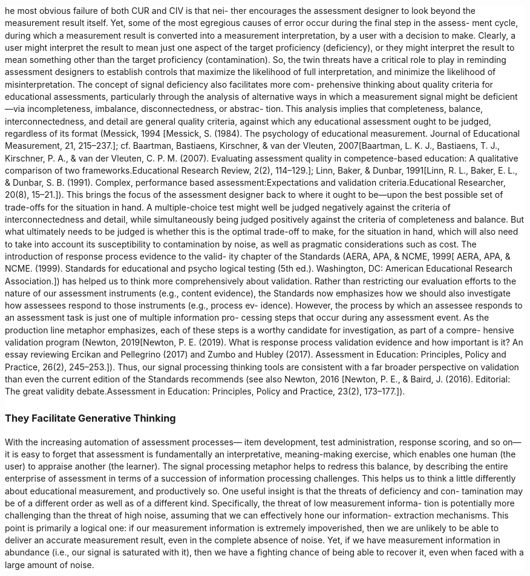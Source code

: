 he most obvious failure of both CUR and CIV is that nei- ther encourages the assessment designer to look beyond the measurement result itself. Yet, some of the most egregious causes of error occur during the final step in the assess- ment cycle, during which a measurement result is converted into a measurement interpretation, by a user with a decision to make. Clearly, a user might interpret the result to mean just one aspect of the target proficiency (deficiency), or they might interpret the result to mean something other than the target proficiency (contamination). So, the twin threats have a critical role to play in reminding assessment designers to establish controls that maximize the likelihood of full interpretation, and minimize the likelihood of misinterpretation. 
The concept of signal deficiency also facilitates more com- prehensive thinking about quality criteria for educational assessments, particularly through the analysis of alternative ways in which a measurement signal might be deficient—via incompleteness, imbalance, disconnectedness, or abstrac- tion. This analysis implies that completeness, balance, interconnectedness, and detail are general quality criteria, against which any educational assessment ought to be judged, regardless of its format (Messick, 1994 [Messick, S. (1984). The psychology of educational measurement. Journal of Educational Measurement, 21, 215–237.]; cf. Baartman, Bastiaens, Kirschner, & van der Vleuten, 2007[Baartman, L. K. J., Bastiaens, T. J., Kirschner, P. A., & van der Vleuten,
C. P. M. (2007). Evaluating assessment quality in competence-based
education: A qualitative comparison of two frameworks.Educational
Research Review, 2(2), 114–129.]; Linn, Baker, & Dunbar, 1991[Linn, R. L., Baker, E. L., & Dunbar, S. B. (1991). Complex, performance
based assessment:Expectations and validation criteria.Educational
Researcher, 20(8), 15–21.]). This brings the focus of the assessment designer back to where it ought to be—upon the best possible set of trade-offs for the situation in hand. A multiple-choice test might well be judged negatively against the criteria of interconnectedness and detail, while simultaneously being judged positively against the criteria of completeness and balance. But what ultimately needs to be judged is whether this is the optimal trade-off to make, for the situation in hand, which will also need to take into account its susceptibility to contamination by noise, as well as pragmatic considerations such as cost. 
The introduction of response process evidence to the valid- ity chapter of the Standards (AERA, APA, & NCME, 1999[ AERA, APA, & NCME. (1999). Standards for educational and psycho
logical testing (5th ed.). Washington, DC: American Educational
Research Association.]) has helped us to think more comprehensively about validation. Rather than restricting our evaluation efforts to the nature of our assessment instruments (e.g., content evidence), the Standards now emphasizes how we should also investigate how assessees respond to those instruments (e.g., process ev- idence). However, the process by which an assessee responds to an assessment task is just one of multiple information pro- cessing steps that occur during any assessment event. As the production line metaphor emphasizes, each of these steps is a worthy candidate for investigation, as part of a compre- hensive validation program (Newton, 2019[Newton, P. E. (2019). What is response process validation evidence and how important is it? An essay reviewing Ercikan and Pellegrino (2017) and Zumbo and Hubley (2017). Assessment in Education: Principles, Policy and Practice, 26(2), 245–253.]). Thus, our signal processing thinking tools are consistent with a far broader perspective on validation than even the current edition of the Standards recommends (see also Newton, 2016 [Newton, P. E., & Baird, J. (2016). Editorial: The great validity debate.Assessment in Education: Principles, Policy and Practice, 23(2), 173–177.]). 
### They Facilitate Generative Thinking 
With the increasing automation of assessment processes— item development, test administration, response scoring, and so on—it is easy to forget that assessment is fundamentally an interpretative, meaning-making exercise, which enables one human (the user) to appraise another (the learner). The signal processing metaphor helps to redress this balance, by describing the entire enterprise of assessment in terms of a succession of information processing challenges. This helps us to think a little differently about educational measurement, and productively so. 
One useful insight is that the threats of deficiency and con- tamination may be of a different order as well as of a different kind. Specifically, the threat of low measurement informa- tion is potentially more challenging than the threat of high noise, assuming that we can effectively hone our information- extraction mechanisms. This point is primarily a logical one: if our measurement information is extremely impoverished, then we are unlikely to be able to deliver an accurate measurement result, even in the complete absence of noise. Yet, if we have measurement information in abundance (i.e., our signal is saturated with it), then we have a fighting chance of being able to recover it, even when faced with a large amount of noise. 